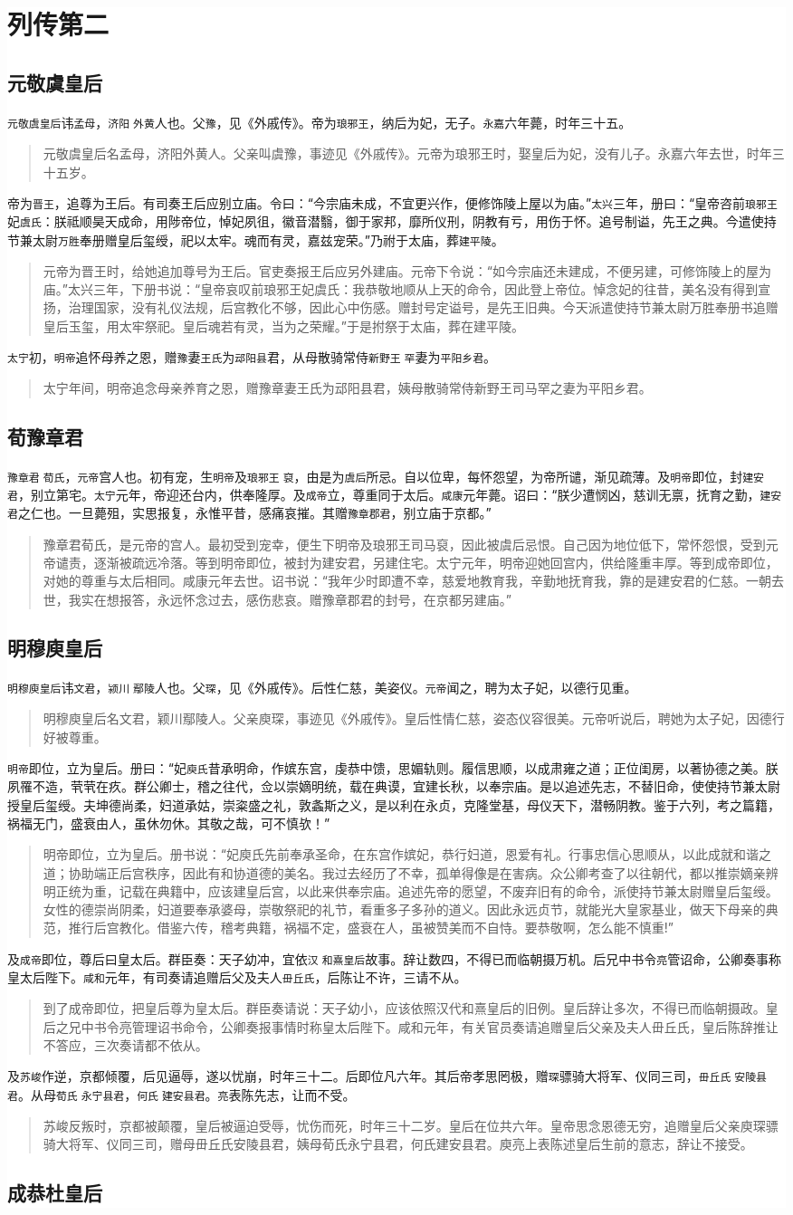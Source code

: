 # 列传第二

## 元敬虞皇后

`元敬虞皇后`讳`孟母`，`济阳` `外黄`人也。父`豫`，见《外戚传》。帝为`琅邪王`，纳后为妃，无子。`永嘉`六年薨，时年三十五。

>元敬虞皇后名孟母，济阳外黄人。父亲叫虞豫，事迹见《外戚传》。元帝为琅邪王时，娶皇后为妃，没有儿子。永嘉六年去世，时年三十五岁。

帝为`晋王`，追尊为王后。有司奏王后应别立庙。令曰：“今宗庙未成，不宜更兴作，便修饰陵上屋以为庙。”`太兴`三年，册曰：“皇帝咨前`琅邪王`妃`虞氏`：朕祗顺昊天成命，用陟帝位，悼妃夙徂，徽音潜翳，御于家邦，靡所仪刑，阴教有亏，用伤于怀。追号制谥，先王之典。今遣使持节兼太尉`万胜`奉册赠皇后玺绶，祀以太牢。魂而有灵，嘉兹宠荣。”乃祔于太庙，葬`建平陵`。

>元帝为晋王时，给她追加尊号为王后。官吏奏报王后应另外建庙。元帝下令说：“如今宗庙还未建成，不便另建，可修饰陵上的屋为庙。”太兴三年，下册书说：“皇帝哀叹前琅邪王妃虞氏：我恭敬地顺从上天的命令，因此登上帝位。悼念妃的往昔，美名没有得到宣扬，治理国家，没有礼仪法规，后宫教化不够，因此心中伤感。赠封号定谥号，是先王旧典。今天派遣使持节兼太尉万胜奉册书追赠皇后玉玺，用太牢祭祀。皇后魂若有灵，当为之荣耀。”于是拊祭于太庙，葬在建平陵。

`太宁`初，`明帝`追怀母养之恩，赠`豫`妻`王氏`为`䢵阳县`君，从母散骑常侍`新野王` `罕`妻为`平阳乡君`。

>太宁年间，明帝追念母亲养育之恩，赠豫章妻王氏为䢵阳县君，姨母散骑常侍新野王司马罕之妻为平阳乡君。

## 荀豫章君

`豫章君` `荀氏`，`元帝`宫人也。初有宠，生`明帝`及`琅邪王` `裒`，由是为`虞后`所忌。自以位卑，每怀怨望，为帝所谴，渐见疏薄。及`明帝`即位，封`建安君`，别立第宅。`太宁`元年，帝迎还台内，供奉隆厚。及`成帝`立，尊重同于太后。`咸康`元年薨。诏曰：“朕少遭悯凶，慈训无禀，抚育之勤，`建安君`之仁也。一旦薨殂，实思报复，永惟平昔，感痛哀摧。其赠`豫章郡君`，别立庙于京都。”

>豫章君荀氏，是元帝的宫人。最初受到宠幸，便生下明帝及琅邪王司马裒，因此被虞后忌恨。自己因为地位低下，常怀怨恨，受到元帝谴责，逐渐被疏远冷落。等到明帝即位，被封为建安君，另建住宅。太宁元年，明帝迎她回宫内，供给隆重丰厚。等到成帝即位，对她的尊重与太后相同。咸康元年去世。诏书说：“我年少时即遭不幸，慈爱地教育我，辛勤地抚育我，靠的是建安君的仁慈。一朝去世，我实在想报答，永远怀念过去，感伤悲哀。赠豫章郡君的封号，在京都另建庙。”

## 明穆庾皇后

`明穆庾皇后`讳`文君`，`颍川` `鄢陵`人也。父`琛`，见《外戚传》。后性仁慈，美姿仪。`元帝`闻之，聘为太子妃，以德行见重。

>明穆庾皇后名文君，颖川鄢陵人。父亲庾琛，事迹见《外戚传》。皇后性情仁慈，姿态仪容很美。元帝听说后，聘她为太子妃，因德行好被尊重。

`明帝`即位，立为皇后。册曰：“妃`庾氏`昔承明命，作嫔东宫，虔恭中馈，思媚轨则。履信思顺，以成肃雍之道；正位闺房，以著协德之美。朕夙罹不造，茕茕在疚。群公卿士，稽之往代，佥以崇嫡明统，载在典谟，宜建长秋，以奉宗庙。是以追述先志，不替旧命，使使持节兼太尉授皇后玺绶。夫坤德尚柔，妇道承姑，崇粢盛之礼，敦螽斯之义，是以利在永贞，克隆堂基，母仪天下，潜畅阴教。鉴于六列，考之篇籍，祸福无门，盛衰由人，虽休勿休。其敬之哉，可不慎欤！”

>明帝即位，立为皇后。册书说：“妃庾氏先前奉承圣命，在东宫作嫔妃，恭行妇道，恩爱有礼。行事忠信心思顺从，以此成就和谐之道；协助端正后宫秩序，因此有和协道德的美名。我过去经历了不幸，孤单得像是在害病。众公卿考查了以往朝代，都以推崇嫡亲辨明正统为重，记载在典籍中，应该建皇后宫，以此来供奉宗庙。追述先帝的愿望，不废弃旧有的命令，派使持节兼太尉赠皇后玺绶。女性的德崇尚阴柔，妇道要奉承婆母，崇敬祭祀的礼节，看重多子多孙的道义。因此永远贞节，就能光大皇家基业，做天下母亲的典范，推行后宫教化。借鉴六传，稽考典籍，祸福不定，盛衰在人，虽被赞美而不自恃。要恭敬啊，怎么能不慎重!”

及`成帝`即位，尊后曰皇太后。群臣奏：天子幼冲，宜依`汉` `和熹皇后`故事。辞让数四，不得已而临朝摄万机。后兄中书令`亮`管诏命，公卿奏事称皇太后陛下。`咸和`元年，有司奏请追赠后父及夫人`毌丘氏`，后陈让不许，三请不从。

>到了成帝即位，把皇后尊为皇太后。群臣奏请说：天子幼小，应该依照汉代和熹皇后的旧例。皇后辞让多次，不得已而临朝摄政。皇后之兄中书令亮管理诏书命令，公卿奏报事情时称皇太后陛下。咸和元年，有关官员奏请追赠皇后父亲及夫人毌丘氏，皇后陈辞推让不答应，三次奏请都不依从。

及`苏峻`作逆，京都倾覆，后见逼辱，遂以忧崩，时年三十二。后即位凡六年。其后帝孝思罔极，赠`琛`骠骑大将军、仪同三司，`毌丘氏` `安陵县君`。从母`荀氏` `永宁县君`，`何氏` `建安县君`。`亮`表陈先志，让而不受。

>苏峻反叛时，京都被颠覆，皇后被逼迫受辱，忧伤而死，时年三十二岁。皇后在位共六年。皇帝思念恩德无穷，追赠皇后父亲庾琛骠骑大将军、仪同三司，赠母毌丘氏安陵县君，姨母荀氏永宁县君，何氏建安县君。庾亮上表陈述皇后生前的意志，辞让不接受。

## 成恭杜皇后
